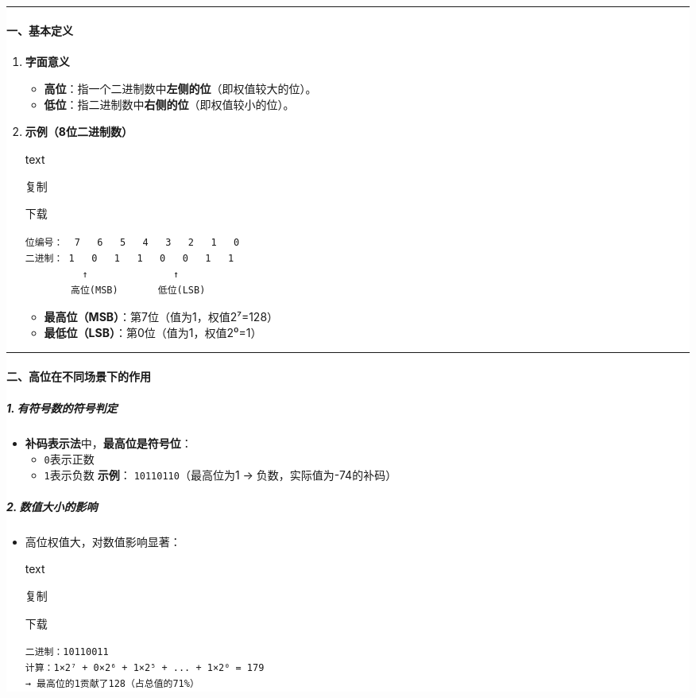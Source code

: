 ------

#### **一、基本定义**

1. **字面意义**

   - **高位**：指一个二进制数中**左侧的位**（即权值较大的位）。
   - **低位**：指二进制数中**右侧的位**（即权值较小的位）。

2. **示例（8位二进制数）**

   text

   

   复制

   

   下载

   ```
   位编号：  7   6   5   4   3   2   1   0  
   二进制： 1   0   1   1   0   0   1   1  
             ↑               ↑  
           高位(MSB)       低位(LSB)
   ```

   - **最高位（MSB）**：第7位（值为1，权值2⁷=128）
   - **最低位（LSB）**：第0位（值为1，权值2⁰=1）

------

#### **二、高位在不同场景下的作用**

##### **1. 有符号数的符号判定**

- **补码表示法**中，**最高位是符号位**：
  - `0`表示正数
  - `1`表示负数
    **示例**：
    `10110110`（最高位为1 → 负数，实际值为-74的补码）

##### **2. 数值大小的影响**

- 高位权值大，对数值影响显著：

  text

  

  复制

  

  下载

  ```
  二进制：10110011  
  计算：1×2⁷ + 0×2⁶ + 1×2⁵ + ... + 1×2⁰ = 179  
  → 最高位的1贡献了128（占总值的71%）
  ```
